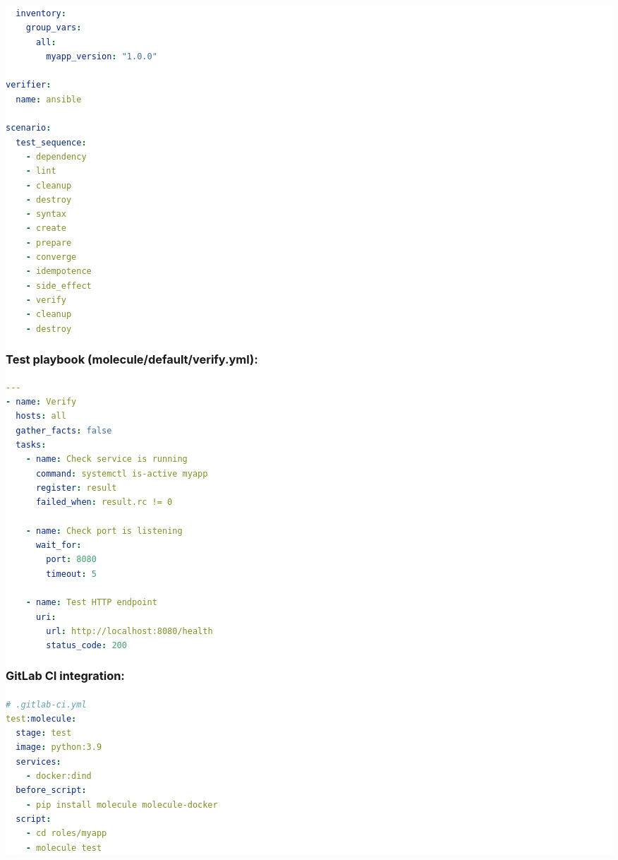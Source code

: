 ```yaml
  inventory:
    group_vars:
      all:
        myapp_version: "1.0.0"

verifier:
  name: ansible

scenario:
  test_sequence:
    - dependency
    - lint
    - cleanup
    - destroy
    - syntax
    - create
    - prepare
    - converge
    - idempotence
    - side_effect
    - verify
    - cleanup
    - destroy
```

### Test playbook (molecule/default/verify.yml):
```yaml
---
- name: Verify
  hosts: all
  gather_facts: false
  tasks:
    - name: Check service is running
      command: systemctl is-active myapp
      register: result
      failed_when: result.rc != 0

    - name: Check port is listening
      wait_for:
        port: 8080
        timeout: 5

    - name: Test HTTP endpoint
      uri:
        url: http://localhost:8080/health
        status_code: 200
```

### GitLab CI integration:
```yaml
# .gitlab-ci.yml
test:molecule:
  stage: test
  image: python:3.9
  services:
    - docker:dind
  before_script:
    - pip install molecule molecule-docker
  script:
    - cd roles/myapp
    - molecule test
```
